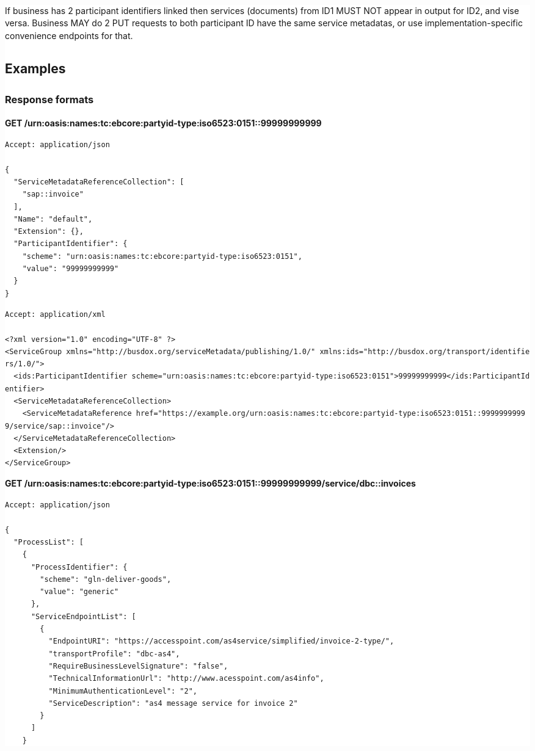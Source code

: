 
If business has 2 participant identifiers linked then services (documents) from ID1 MUST NOT appear in output for ID2, and vise versa. Business MAY do 2 PUT requests to both participant ID have the same service metadatas, or use implementation-specific convenience endpoints for that.

## Examples

### Response formats

**GET /urn:oasis:names:tc:ebcore:partyid-type:iso6523:0151::99999999999**

```
Accept: application/json

{
  "ServiceMetadataReferenceCollection": [
    "sap::invoice"
  ],
  "Name": "default",
  "Extension": {},
  "ParticipantIdentifier": {
    "scheme": "urn:oasis:names:tc:ebcore:partyid-type:iso6523:0151",
    "value": "99999999999"
  }
}
```

```
Accept: application/xml

<?xml version="1.0" encoding="UTF-8" ?>
<ServiceGroup xmlns="http://busdox.org/serviceMetadata/publishing/1.0/" xmlns:ids="http://busdox.org/transport/identifiers/1.0/">
  <ids:ParticipantIdentifier scheme="urn:oasis:names:tc:ebcore:partyid-type:iso6523:0151">99999999999</ids:ParticipantIdentifier>
  <ServiceMetadataReferenceCollection>
    <ServiceMetadataReference href="https://example.org/urn:oasis:names:tc:ebcore:partyid-type:iso6523:0151::99999999999/service/sap::invoice"/>
  </ServiceMetadataReferenceCollection>
  <Extension/>
</ServiceGroup>
```

**GET /urn:oasis:names:tc:ebcore:partyid-type:iso6523:0151::99999999999/service/dbc::invoices**


```
Accept: application/json

{
  "ProcessList": [
    {
      "ProcessIdentifier": {
        "scheme": "gln-deliver-goods",
        "value": "generic"
      },
      "ServiceEndpointList": [
        {
          "EndpointURI": "https://accesspoint.com/as4service/simplified/invoice-2-type/",
          "transportProfile": "dbc-as4",
          "RequireBusinessLevelSignature": "false",
          "TechnicalInformationUrl": "http://www.acesspoint.com/as4info",
          "MinimumAuthenticationLevel": "2",
          "ServiceDescription": "as4 message service for invoice 2"
        }
      ]
    }
```